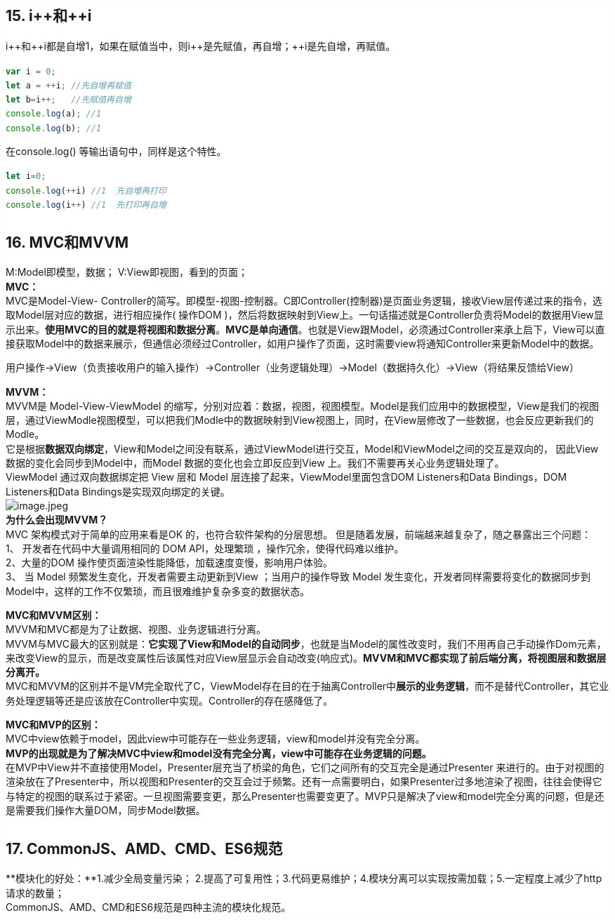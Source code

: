 <a name="S3Wns"></a>
##  15. i++和++i
i++和++i都是自增1，如果在赋值当中，则i++是先赋值，再自增；++i是先自增，再赋值。
```javascript
var i = 0;
let a = ++i; //先自增再赋值
let b=i++;   //先赋值再自增
console.log(a); //1  
console.log(b); //1
```
在console.log() 等输出语句中，同样是这个特性。
```javascript
let i=0;
console.log(++i) //1  先自增再打印
console.log(i++) //1  先打印再自增
```


<a name="PJZyw"></a>
##  16. MVC和MVVM
M:Model即模型，数据；  V:View即视图，看到的页面；  <br />**MVC：**<br />MVC是Model-View- Controller的简写。即模型-视图-控制器。C即Controller(控制器)是页面业务逻辑，接收View层传递过来的指令，选取Model层对应的数据，进行相应操作( 操作DOM )，然后将数据映射到View上。一句话描述就是Controller负责将Model的数据用View显示出来。**使用MVC的目的就是将视图和数据分离**。**MVC是单向通信**。也就是View跟Model，必须通过Controller来承上启下，View可以直接获取Model中的数据来展示，但通信必须经过Controller，如用户操作了页面，这时需要view将通知Controller来更新Model中的数据。

用户操作->View（负责接收用户的输入操作）->Controller（业务逻辑处理）->Model（数据持久化）->View（将结果反馈给View）

**MVVM：**<br />MVVM是 Model-View-ViewModel 的缩写，分别对应着：数据，视图，视图模型。Model是我们应用中的数据模型，View是我们的视图层，通过ViewModle视图模型，可以把我们Modle中的数据映射到View视图上，同时，在View层修改了一些数据，也会反应更新我们的Modle。<br />它是根据**数据双向绑定**，View和Model之间没有联系，通过ViewModel进行交互，Model和ViewModel之间的交互是双向的， 因此View 数据的变化会同步到Model中，而Model 数据的变化也会立即反应到View 上。我们不需要再关心业务逻辑处理了。<br />ViewModel 通过双向数据绑定把 View 层和 Model 层连接了起来，ViewModel里面包含DOM Listeners和Data Bindings，DOM Listeners和Data Bindings是实现双向绑定的关键。<br />![image.jpeg](https://cdn.nlark.com/yuque/0/2021/jpeg/12388054/1611892277048-47eaf07e-5492-4d1c-b5b1-483dbe347111.jpeg#averageHue=%23fefdfc&crop=0&crop=0&crop=1&crop=1&height=119&id=yPM5l&name=image.jpeg&originHeight=119&originWidth=739&originalType=binary&ratio=1&rotation=0&showTitle=false&size=31794&status=done&style=none&title=&width=739)<br />**为什么会出现MVVM？**<br />MVC 架构模式对于简单的应用来看是OK 的，也符合软件架构的分层思想。 但是随着发展，前端越来越复杂了，随之暴露出三个问题：<br />1、 开发者在代码中大量调用相同的 DOM API，处理繁琐 ，操作冗余，使得代码难以维护。<br />2、大量的DOM 操作使页面渲染性能降低，加载速度变慢，影响用户体验。<br />3、 当 Model 频繁发生变化，开发者需要主动更新到View ；当用户的操作导致 Model 发生变化，开发者同样需要将变化的数据同步到Model中，这样的工作不仅繁琐，而且很难维护复杂多变的数据状态。

**MVC和MVVM区别：**<br />MVVM和MVC都是为了让数据、视图、业务逻辑进行分离。<br />MVVM与MVC最大的区别就是：**它实现了View和Model的自动同步**，也就是当Model的属性改变时，我们不用再自己手动操作Dom元素，来改变View的显示，而是改变属性后该属性对应View层显示会自动改变(响应式)。**MVVM和MVC都实现了前后端分离，将视图层和数据层分离开。**<br />MVC和MVVM的区别并不是VM完全取代了C，ViewModel存在目的在于抽离Controller中**展示的业务逻辑**，而不是替代Controller，其它业务处理逻辑等还是应该放在Controller中实现。Controller的存在感降低了。

**MVC和MVP的区别：**<br />MVC中view依赖于model，因此view中可能存在一些业务逻辑，view和model并没有完全分离。<br />**MVP的出现就是为了解决MVC中view和model没有完全分离，view中可能存在业务逻辑的问题。**<br />在MVP中View并不直接使用Model，Presenter层充当了桥梁的角色，它们之间所有的交互完全是通过Presenter 来进行的。由于对视图的渲染放在了Presenter中，所以视图和Presenter的交互会过于频繁。还有一点需要明白，如果Presenter过多地渲染了视图，往往会使得它与特定的视图的联系过于紧密。一旦视图需要变更，那么Presenter也需要变更了。MVP只是解决了view和model完全分离的问题，但是还是需要我们操作大量DOM，同步Model数据。

<a name="BYK6M"></a>
##  17.  CommonJS、AMD、CMD、ES6规范
**模块化的好处：**1.减少全局变量污染； 2.提高了可复用性；3.代码更易维护；4.模块分离可以实现按需加载；5.一定程度上减少了http请求的数量；<br />CommonJS、AMD、CMD和ES6规范是四种主流的模块化规范。
